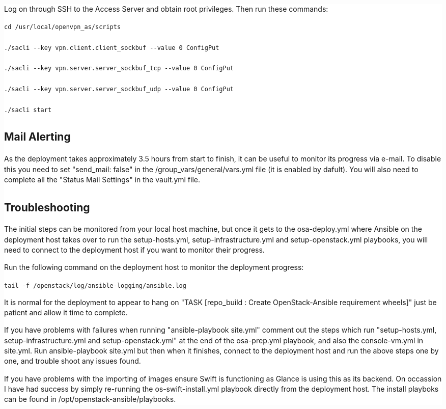 Log on through SSH to the Access Server and obtain root privileges. Then run these commands:

	cd /usr/local/openvpn_as/scripts
	
	./sacli --key vpn.client.client_sockbuf --value 0 ConfigPut
	
	./sacli --key vpn.server.server_sockbuf_tcp --value 0 ConfigPut
	
	./sacli --key vpn.server.server_sockbuf_udp --value 0 ConfigPut
	
	./sacli start

## Mail Alerting

As the deployment takes approximately 3.5 hours from start to finish, it can be useful to monitor its progress via e-mail.  To disable this you need to set "send\_mail: false" in the /group_vars/general/vars.yml file (it is enabled by dafult).  You will also need to complete all the "Status Mail Settings" in the vault.yml file. 

## Troubleshooting

The initial steps can be monitored from your local host machine, but once it gets to the osa-deploy.yml where Ansible on the deployment host takes over to run the setup-hosts.yml, setup-infrastructure.yml and setup-openstack.yml playbooks, you will need to connect to the  deployment host if you want to monitor their progress.

Run the following command on the deployment host to monitor the deployment progress:  

    tail -f /openstack/log/ansible-logging/ansible.log 
    
It is normal for the deployment to appear to hang on "TASK [repo_build : Create OpenStack-Ansible requirement wheels]" just be patient and allow it time to complete.

If you have problems with failures when running "ansible-playbook site.yml" comment out the steps which run "setup-hosts.yml, setup-infrastructure.yml and setup-openstack.yml" at the end of the osa-prep.yml playbook, and also the console-vm.yml in site.yml.  Run ansible-playbook site.yml but then when it finishes, connect to the deployment host and run the above steps one by one, and trouble shoot any issues found.

If you have problems with the importing of images ensure Swift is functioning as Glance is using this as its backend.  On occassion I have had success by simply re-running the os-swift-install.yml playbook directly from the deployment host.  The install playboks can be found in /opt/openstack-ansible/playbooks.

